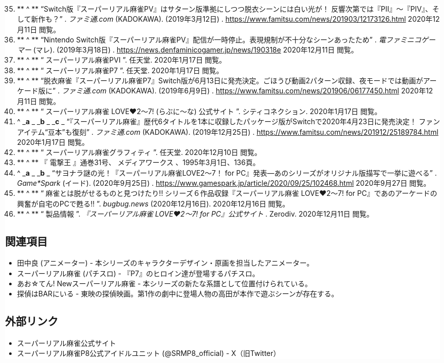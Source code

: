   35. ** ^  ** “Switch版『スーパーリアル麻雀PV』はサターン版準拠にしつつ脱衣シーンには白い光が！ 反響次第では『PII』〜『PIV』、そして新作も？”  . _ファミ通.com_ (KADOKAWA). (2019年3月12日)  .  https://www.famitsu.com/news/201903/12173126.html  2020年12月11日  閲覧。 
  36. ** ^  ** “Nintendo Switch版『スーパーリアル麻雀PV』配信が一時停止。表現規制が不十分なシーンあったため”  . _電ファミニコゲーマー_ (マレ). (2019年3月18日)  .  https://news.denfaminicogamer.jp/news/190318e  2020年12月11日  閲覧。 
  37. ** ^  ** “  スーパーリアル麻雀PVI  ”. 任天堂.  2020年1月17日  閲覧。 
  38. ** ^  ** “  スーパーリアル麻雀P7  ”. 任天堂.  2020年1月17日  閲覧。 
  39. ** ^  ** “脱衣麻雀『スーパーリアル麻雀P7』Switch版が6月13日に発売決定。ごほうび動画2パターン収録、夜モードでは動画がアーケード版に”  . _ファミ通.com_ (KADOKAWA). (2019年6月9日)  .  https://www.famitsu.com/news/201906/06177450.html  2020年12月11日  閲覧。 
  40. ** ^  ** “  スーパーリアル麻雀 LOVE♥2～7! (らぶに～な) 公式サイト  ”. シティコネクション.  2020年1月17日  閲覧。 
  41. ^  _**a** _ _**b** _ _**c** _ “『スーパーリアル麻雀』歴代6タイトルを1本に収録したパッケージ版がSwitchで2020年4月23日に発売決定！ ファンアイテム“豆本”も復刻”  . _ファミ通.com_ (KADOKAWA). (2019年12月25日)  .  https://www.famitsu.com/news/201912/25189784.html  2020年1月17日  閲覧。 
  42. ** ^  ** “  スーパーリアル麻雀グラフィティ  ”. 任天堂.  2020年12月10日  閲覧。 
  43. ** ^  ** 『  電撃王  』通巻31号、  メディアワークス  、1995年3月1日、136頁。 
  44. ^  _**a** _ _**b** _ “サヨナラ謎の光！『スーパーリアル麻雀LOVE2～7！ for PC』発表―あのシリーズがオリジナル版描写で一挙に遊べる”  . _Game*Spark_ (イード). (2020年9月25日)  .  https://www.gamespark.jp/article/2020/09/25/102468.html  2020年9月27日  閲覧。 
  45. ** ^  ** “  麻雀とは脱がせるものと見つけたり!! シリーズ６作品収録『スーパーリアル麻雀 LOVE♥2〜7! for PC』であのアーケードの興奮が自宅のPCで甦る!!  ”. _bugbug.news_ (2020年12月16日).  2020年12月16日  閲覧。 
  46. ** ^  ** “  製品情報  ”. _『スーパーリアル麻雀 LOVE♥2〜7! for PC』公式サイト_ . Zerodiv.  2020年12月11日  閲覧。 

##  関連項目



  * 田中良 (アニメーター)  \- 本シリーズのキャラクターデザイン・原画を担当したアニメーター。 
  * スーパーリアル麻雀 (パチスロ)  \- 『P7』のヒロイン達が登場するパチスロ。 
  * あお☆てん! Newスーパーリアル麻雀  \- 本シリーズの新たな系譜として位置付けられている。 
  * 探偵はBARにいる  \- 東映の探偵映画。第1作の劇中に登場人物の高田が本作で遊ぶシーンが存在する。 

##  外部リンク



  * スーパーリアル麻雀公式サイト 
  * スーパーリアル麻雀P8公式アイドルユニット  (@SRMP8_official) -  X（旧Twitter） 

